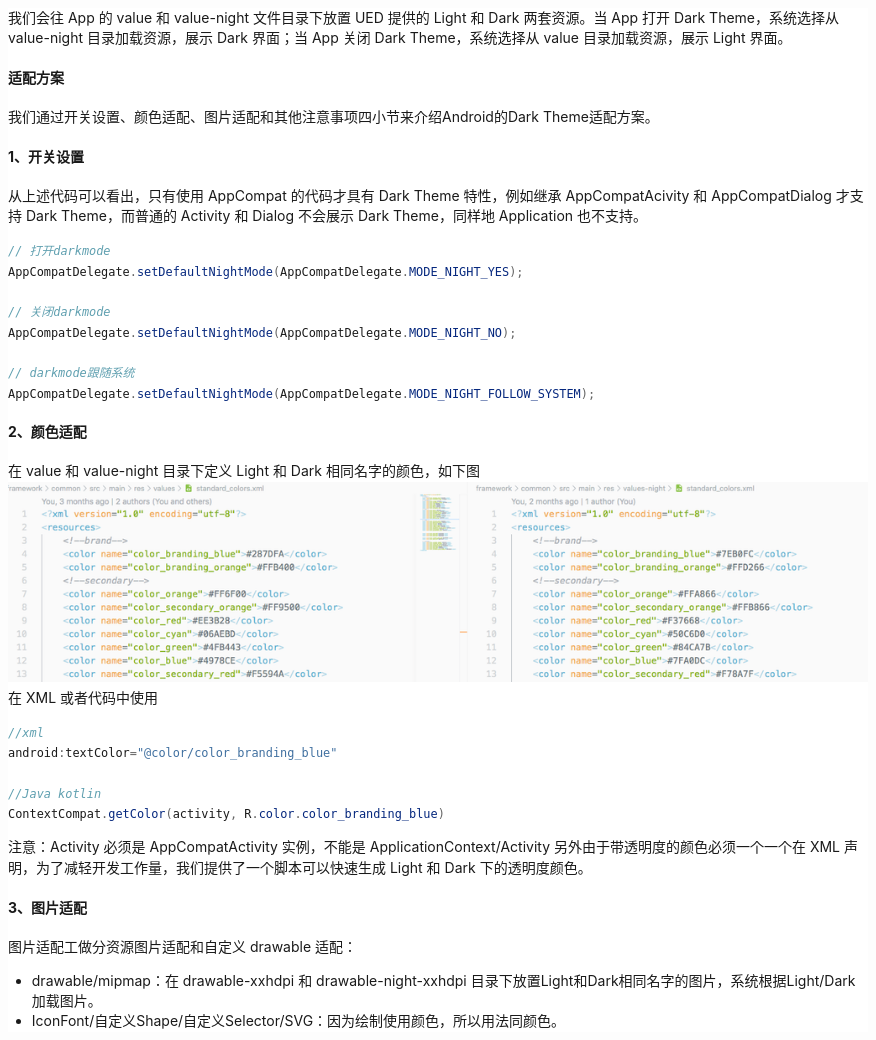 我们会往 App 的 value 和 value-night 文件目录下放置 UED 提供的 Light 和 Dark 两套资源。当 App 打开 Dark Theme，系统选择从 value-night 目录加载资源，展示 Dark 界面；当 App 关闭 Dark Theme，系统选择从 value 目录加载资源，展示 Light 界面。

#### 适配方案
我们通过开关设置、颜色适配、图片适配和其他注意事项四小节来介绍Android的Dark Theme适配方案。


#### 1、开关设置

从上述代码可以看出，只有使用 AppCompat 的代码才具有 Dark Theme 特性，例如继承 AppCompatAcivity 和 AppCompatDialog 才支持 Dark Theme，而普通的 Activity 和 Dialog 不会展示 Dark Theme，同样地 Application 也不支持。
```java
// 打开darkmode 
AppCompatDelegate.setDefaultNightMode(AppCompatDelegate.MODE_NIGHT_YES);

// 关闭darkmode
AppCompatDelegate.setDefaultNightMode(AppCompatDelegate.MODE_NIGHT_NO);

// darkmode跟随系统
AppCompatDelegate.setDefaultNightMode(AppCompatDelegate.MODE_NIGHT_FOLLOW_SYSTEM);
```

#### 2、颜色适配
在 value 和 value-night 目录下定义 Light 和 Dark 相同名字的颜色，如下图
![zm0a1e000001fl02hCF73](/img/media/15842015791478/zm0a1e000001fl02hCF73.png)
在 XML 或者代码中使用
```java
//xml
android:textColor="@color/color_branding_blue" 

//Java kotlin
ContextCompat.getColor(activity, R.color.color_branding_blue)
```

注意：Activity 必须是 AppCompatActivity 实例，不能是 ApplicationContext/Activity
另外由于带透明度的颜色必须一个一个在 XML 声明，为了减轻开发工作量，我们提供了一个脚本可以快速生成 Light 和 Dark 下的透明度颜色。

#### 3、图片适配
图片适配工做分资源图片适配和自定义 drawable 适配：

- drawable/mipmap：在 drawable-xxhdpi 和 drawable-night-xxhdpi 目录下放置Light和Dark相同名字的图片，系统根据Light/Dark加载图片。
- IconFont/自定义Shape/自定义Selector/SVG：因为绘制使用颜色，所以用法同颜色。
